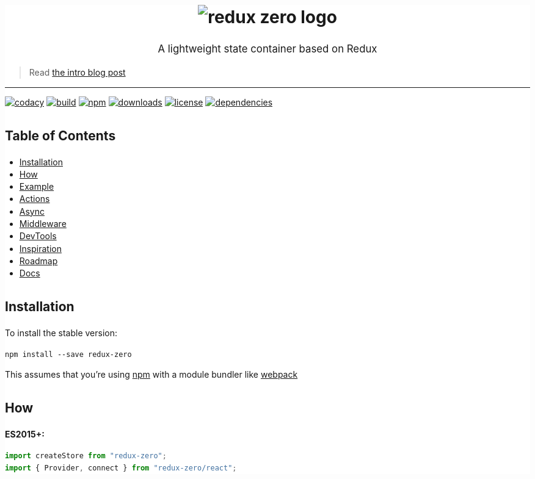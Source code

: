 <h1 align="center">
  <img src="https://i.imgur.com/S8jnr8O.png" height="300px" alt="redux zero logo" title="redux zero logo">
  <br>
</h1>
<p align="center" style="font-size: 1.2rem;">A lightweight state container based on Redux</p>

> Read [the intro blog post](https://medium.com/@matheusml/introducing-redux-zero-bea42214c7ee)

<hr />

[![codacy](https://api.codacy.com/project/badge/Grade/a4adf13156bd4441ae132d2d9dc72186)](https://www.codacy.com/app/matheusml/redux-zero?utm_source=github.com&utm_medium=referral&utm_content=concretesolutions/redux-zero&utm_campaign=Badge_Grade)
[![build](https://img.shields.io/travis/concretesolutions/redux-zero/master.svg)](https://travis-ci.org/concretesolutions/redux-zero)
[![npm](https://img.shields.io/npm/v/redux-zero.svg)](https://www.npmjs.com/package/redux-zero)
[![downloads](https://img.shields.io/npm/dm/redux-zero.svg)](https://www.npmjs.com/package/redux-zero)
[![license](https://img.shields.io/github/license/concretesolutions/redux-zero.svg)]()
[![dependencies](https://img.shields.io/david/concretesolutions/redux-zero.svg)]()

## Table of Contents

- [Installation](#installation)
- [How](#how)
- [Example](#example)
- [Actions](#actions)
- [Async](#async)
- [Middleware](#middleware)
- [DevTools](#devtools)
- [Inspiration](#inspiration)
- [Roadmap](#roadmap)
- [Docs](#docs)

## Installation

To install the stable version:

```
npm install --save redux-zero
```

This assumes that you’re using [npm](https://www.npmjs.com/) with a module bundler like [webpack](https://webpack.js.org/)

## How

**ES2015+:**

```js
import createStore from "redux-zero";
import { Provider, connect } from "redux-zero/react";
```
